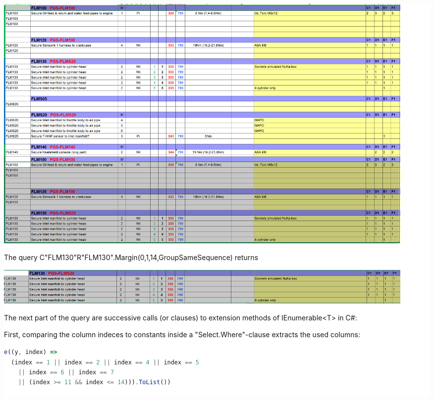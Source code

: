 ![Matrix_rw_ex.png](../images/Matrix_rw_ex.png)

  

The query C"FLM130"R"FLM130".Margin(0,1,14,GroupSameSequence) returns
  



![Matrix_rw_ex_result.png](../images/Matrix_rw_ex_result.png)

  

The next part of the query are successive calls (or clauses) to extension methods of IEnumerable&#60;T&#62; in C&#35;:
  

First, comparing the column indeces to constants inside a "Select.Where"-clause extracts the used columns:
  
```javascript
e((y, index) => 
  (index == 1 || index == 2 || index == 4 || index == 5 
    || index == 6 || index == 7 
    || (index >= 11 && index <= 14))).ToList())
  

```  
